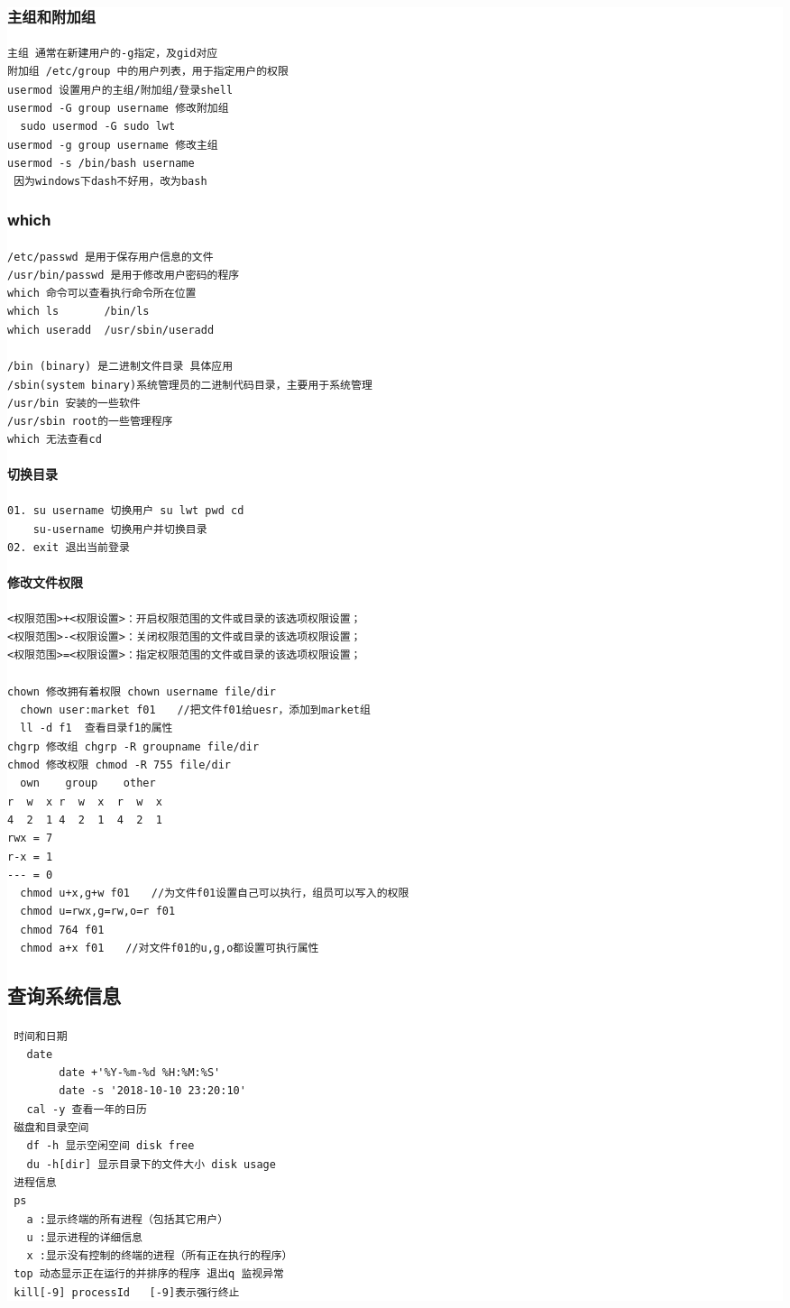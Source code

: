 ### 主组和附加组
    主组 通常在新建用户的-g指定，及gid对应
    附加组 /etc/group 中的用户列表，用于指定用户的权限
    usermod 设置用户的主组/附加组/登录shell
    usermod -G group username 修改附加组
      sudo usermod -G sudo lwt
    usermod -g group username 修改主组
    usermod -s /bin/bash username  
     因为windows下dash不好用，改为bash

### which 
    /etc/passwd 是用于保存用户信息的文件
    /usr/bin/passwd 是用于修改用户密码的程序
    which 命令可以查看执行命令所在位置
    which ls       /bin/ls
    which useradd  /usr/sbin/useradd

    /bin (binary) 是二进制文件目录 具体应用
    /sbin(system binary)系统管理员的二进制代码目录，主要用于系统管理
    /usr/bin 安装的一些软件
    /usr/sbin root的一些管理程序
    which 无法查看cd
#### 切换目录
    01. su username 切换用户 su lwt pwd cd
        su-username 切换用户并切换目录
    02. exit 退出当前登录
#### 修改文件权限
    <权限范围>+<权限设置>：开启权限范围的文件或目录的该选项权限设置；
    <权限范围>-<权限设置>：关闭权限范围的文件或目录的该选项权限设置；
    <权限范围>=<权限设置>：指定权限范围的文件或目录的该选项权限设置；

    chown 修改拥有着权限 chown username file/dir
      chown user:market f01　　//把文件f01给uesr，添加到market组
      ll -d f1  查看目录f1的属性
    chgrp 修改组 chgrp -R groupname file/dir
    chmod 修改权限 chmod -R 755 file/dir
      own    group    other
    r  w  x r  w  x  r  w  x
    4  2  1 4  2  1  4  2  1
    rwx = 7
    r-x = 1
    --- = 0 
      chmod u+x,g+w f01　　//为文件f01设置自己可以执行，组员可以写入的权限
      chmod u=rwx,g=rw,o=r f01
      chmod 764 f01
      chmod a+x f01　　//对文件f01的u,g,o都设置可执行属性
## 查询系统信息
     时间和日期
       date 
       		date +'%Y-%m-%d %H:%M:%S'
       		date -s '2018-10-10 23:20:10'
       cal -y 查看一年的日历
     磁盘和目录空间
       df -h 显示空闲空间 disk free
       du -h[dir] 显示目录下的文件大小 disk usage 
     进程信息
     ps 
       a :显示终端的所有进程（包括其它用户）
       u :显示进程的详细信息
       x :显示没有控制的终端的进程（所有正在执行的程序）
     top 动态显示正在运行的并排序的程序 退出q 监视异常
     kill[-9] processId   [-9]表示强行终止